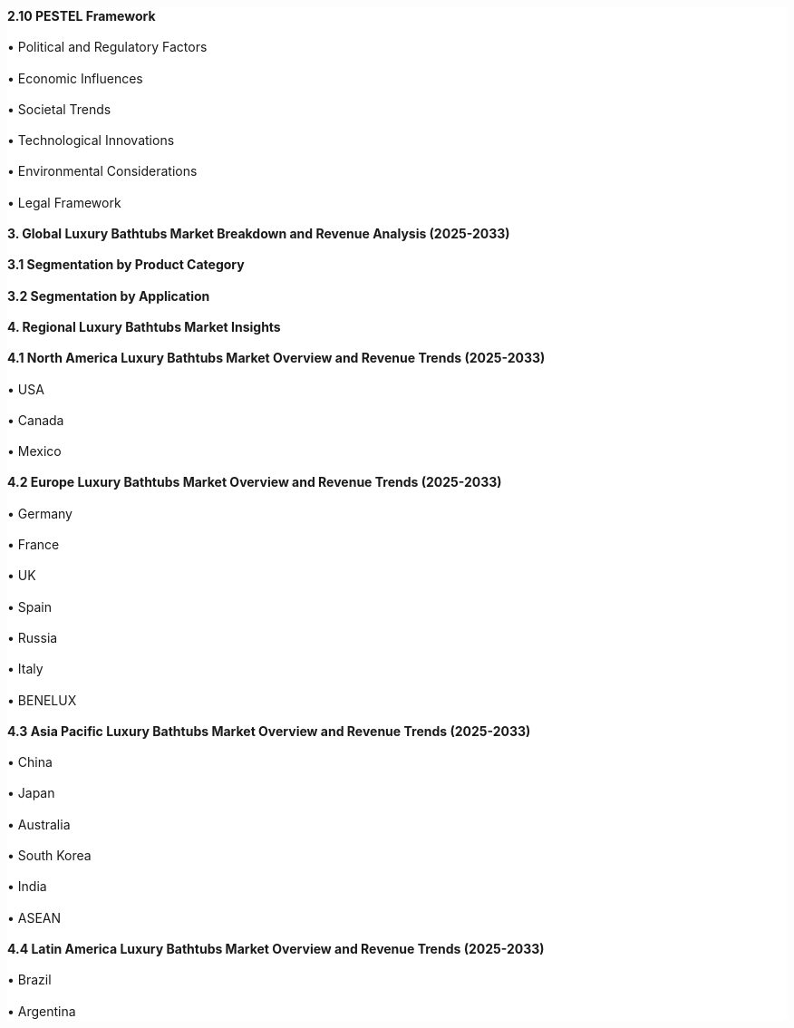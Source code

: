 <strong>2.10 PESTEL Framework</strong>

• Political and Regulatory Factors

• Economic Influences

• Societal Trends

• Technological Innovations

• Environmental Considerations

• Legal Framework

<strong>3. Global Luxury Bathtubs Market Breakdown and Revenue Analysis (2025-2033)</strong>

<strong>3.1 Segmentation by Product Category</strong>

<strong>3.2 Segmentation by Application</strong>

<strong>4. Regional Luxury Bathtubs Market Insights</strong>

<strong>4.1 North America Luxury Bathtubs Market Overview and Revenue Trends (2025-2033)</strong>

• USA

• Canada

• Mexico

<strong>4.2 Europe Luxury Bathtubs Market Overview and Revenue Trends (2025-2033)</strong>

• Germany

• France

• UK

• Spain

• Russia

• Italy

• BENELUX

<strong>4.3 Asia Pacific Luxury Bathtubs Market Overview and Revenue Trends (2025-2033)</strong>

• China

• Japan

• Australia

• South Korea

• India

• ASEAN

<strong>4.4 Latin America Luxury Bathtubs Market Overview and Revenue Trends (2025-2033)</strong>

• Brazil

• Argentina
